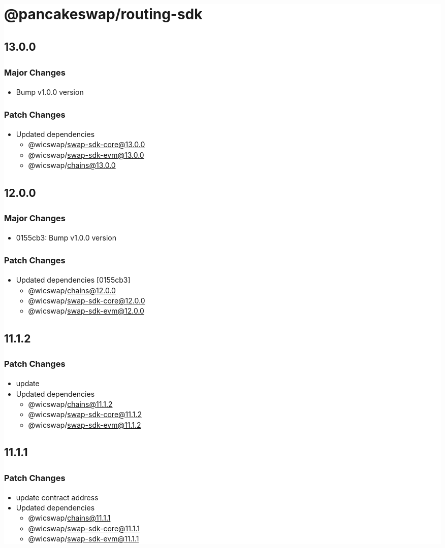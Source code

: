 # @pancakeswap/routing-sdk

## 13.0.0

### Major Changes

- Bump v1.0.0 version

### Patch Changes

- Updated dependencies
  - @wicswap/swap-sdk-core@13.0.0
  - @wicswap/swap-sdk-evm@13.0.0
  - @wicswap/chains@13.0.0

## 12.0.0

### Major Changes

- 0155cb3: Bump v1.0.0 version

### Patch Changes

- Updated dependencies [0155cb3]
  - @wicswap/chains@12.0.0
  - @wicswap/swap-sdk-core@12.0.0
  - @wicswap/swap-sdk-evm@12.0.0

## 11.1.2

### Patch Changes

- update
- Updated dependencies
  - @wicswap/chains@11.1.2
  - @wicswap/swap-sdk-core@11.1.2
  - @wicswap/swap-sdk-evm@11.1.2

## 11.1.1

### Patch Changes

- update contract address
- Updated dependencies
  - @wicswap/chains@11.1.1
  - @wicswap/swap-sdk-core@11.1.1
  - @wicswap/swap-sdk-evm@11.1.1
